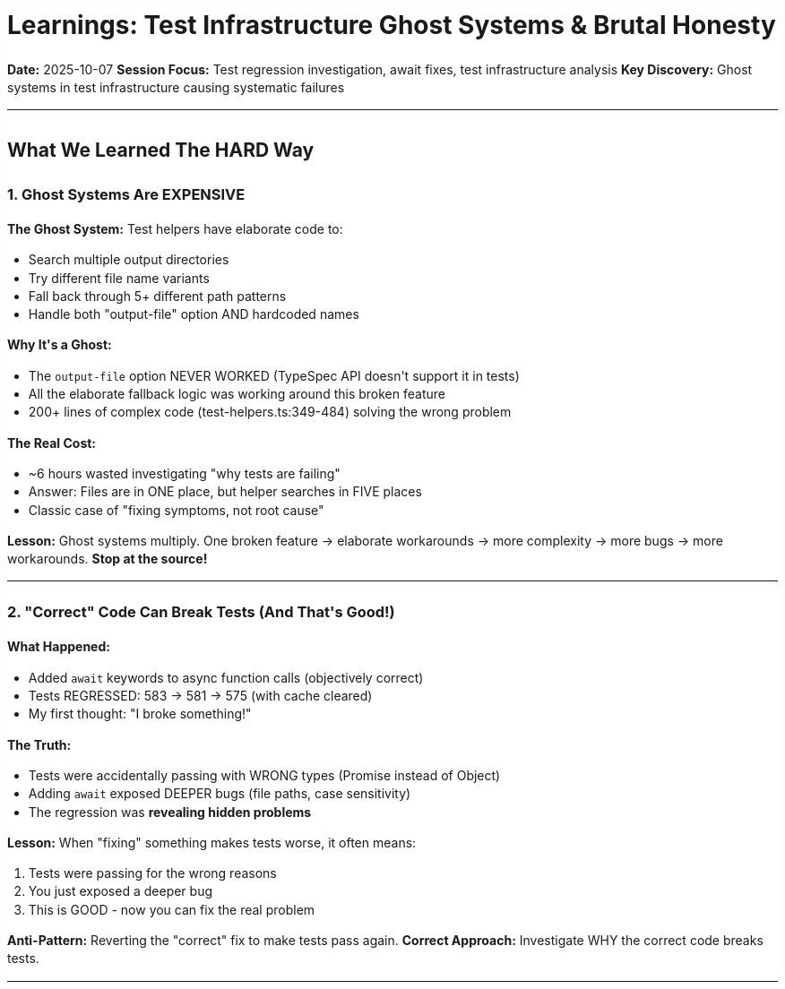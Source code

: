 # Learnings: Test Infrastructure Ghost Systems & Brutal Honesty

**Date:** 2025-10-07
**Session Focus:** Test regression investigation, await fixes, test infrastructure analysis
**Key Discovery:** Ghost systems in test infrastructure causing systematic failures

---

## What We Learned The HARD Way

### 1. Ghost Systems Are EXPENSIVE

**The Ghost System:**
Test helpers have elaborate code to:
- Search multiple output directories
- Try different file name variants
- Fall back through 5+ different path patterns
- Handle both "output-file" option AND hardcoded names

**Why It's a Ghost:**
- The `output-file` option NEVER WORKED (TypeSpec API doesn't support it in tests)
- All the elaborate fallback logic was working around this broken feature
- 200+ lines of complex code (test-helpers.ts:349-484) solving the wrong problem

**The Real Cost:**
- ~6 hours wasted investigating "why tests are failing"
- Answer: Files are in ONE place, but helper searches in FIVE places
- Classic case of "fixing symptoms, not root cause"

**Lesson:** Ghost systems multiply. One broken feature → elaborate workarounds → more complexity → more bugs → more workarounds. **Stop at the source!**

---

### 2. "Correct" Code Can Break Tests (And That's Good!)

**What Happened:**
- Added `await` keywords to async function calls (objectively correct)
- Tests REGRESSED: 583 → 581 → 575 (with cache cleared)
- My first thought: "I broke something!"

**The Truth:**
- Tests were accidentally passing with WRONG types (Promise instead of Object)
- Adding `await` exposed DEEPER bugs (file paths, case sensitivity)
- The regression was **revealing hidden problems**

**Lesson:** When "fixing" something makes tests worse, it often means:
1. Tests were passing for the wrong reasons
2. You just exposed a deeper bug
3. This is GOOD - now you can fix the real problem

**Anti-Pattern:** Reverting the "correct" fix to make tests pass again.
**Correct Approach:** Investigate WHY the correct code breaks tests.

---
